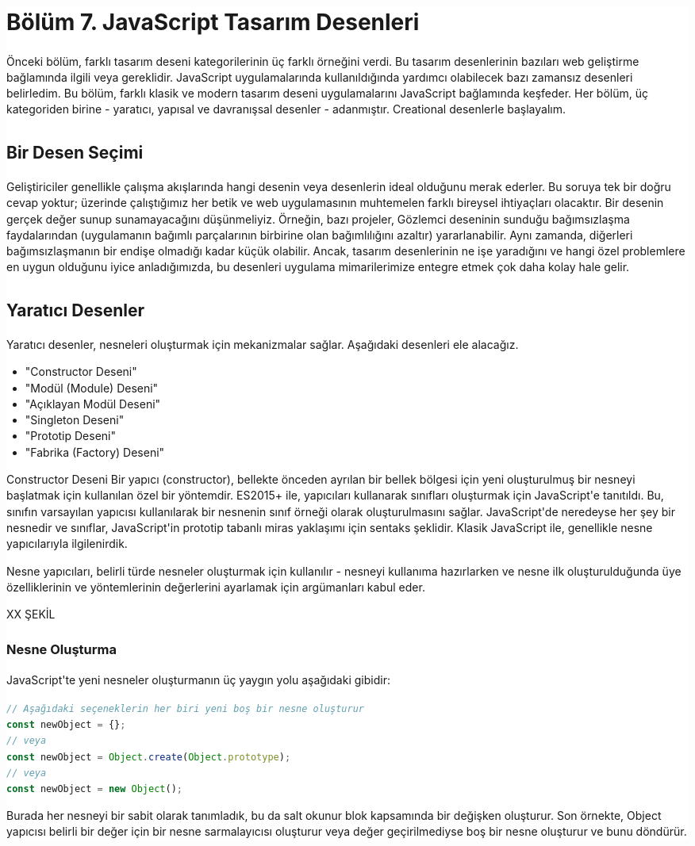 ﻿# Bölüm 7. JavaScript Tasarım Desenleri

Önceki bölüm, farklı tasarım deseni kategorilerinin üç farklı örneğini verdi. Bu tasarım desenlerinin bazıları web geliştirme bağlamında ilgili veya gereklidir. JavaScript uygulamalarında kullanıldığında yardımcı olabilecek bazı zamansız desenleri belirledim. Bu bölüm, farklı klasik ve modern tasarım deseni uygulamalarını JavaScript bağlamında keşfeder. Her bölüm, üç kategoriden birine - yaratıcı, yapısal ve davranışsal desenler - adanmıştır. Creational desenlerle başlayalım.

## Bir Desen Seçimi
Geliştiriciler genellikle çalışma akışlarında hangi desenin veya desenlerin ideal olduğunu merak ederler. Bu soruya tek bir doğru cevap yoktur; üzerinde çalıştığımız her betik ve web uygulamasının muhtemelen farklı bireysel ihtiyaçları olacaktır. Bir desenin gerçek değer sunup sunamayacağını düşünmeliyiz.
Örneğin, bazı projeler, Gözlemci deseninin sunduğu bağımsızlaşma faydalarından (uygulamanın bağımlı parçalarının birbirine olan bağımlılığını azaltır) yararlanabilir. Aynı zamanda, diğerleri bağımsızlaşmanın bir endişe olmadığı kadar küçük olabilir.
Ancak, tasarım desenlerinin ne işe yaradığını ve hangi özel problemlere en uygun olduğunu iyice anladığımızda, bu desenleri uygulama mimarilerimize entegre etmek çok daha kolay hale gelir.

## Yaratıcı Desenler
Yaratıcı desenler, nesneleri oluşturmak için mekanizmalar sağlar. Aşağıdaki desenleri ele alacağız.
- "Constructor Deseni"
- "Modül (Module) Deseni"
- "Açıklayan Modül Deseni"
- "Singleton Deseni"
- "Prototip Deseni"
- "Fabrika (Factory) Deseni"

Constructor Deseni
Bir yapıcı (constructor), bellekte önceden ayrılan bir bellek bölgesi için yeni oluşturulmuş bir nesneyi başlatmak için kullanılan özel bir yöntemdir. ES2015+ ile, yapıcıları kullanarak sınıfları oluşturmak için JavaScript'e tanıtıldı. Bu, sınıfın varsayılan yapıcısı kullanılarak bir nesnenin sınıf örneği olarak oluşturulmasını sağlar.
JavaScript'de neredeyse her şey bir nesnedir ve sınıflar, JavaScript'in prototip tabanlı miras yaklaşımı için sentaks şeklidir. Klasik JavaScript ile, genellikle nesne yapıcılarıyla ilgilenirdik. 

Nesne yapıcıları, belirli türde nesneler oluşturmak için kullanılır - nesneyi kullanıma hazırlarken ve nesne ilk oluşturulduğunda üye özelliklerinin ve yöntemlerinin değerlerini ayarlamak için argümanları kabul eder.

XX ŞEKİL

### Nesne Oluşturma
JavaScript'te yeni nesneler oluşturmanın üç yaygın yolu aşağıdaki gibidir:
```javascript
// Aşağıdaki seçeneklerin her biri yeni boş bir nesne oluşturur
const newObject = {};
// veya
const newObject = Object.create(Object.prototype);
// veya
const newObject = new Object();
```
Burada her nesneyi bir sabit olarak tanımladık, bu da salt okunur blok kapsamında bir değişken oluşturur. Son örnekte, Object yapıcısı belirli bir değer için bir nesne sarmalayıcısı oluşturur veya değer geçirilmediyse boş bir nesne oluşturur ve bunu döndürür.
